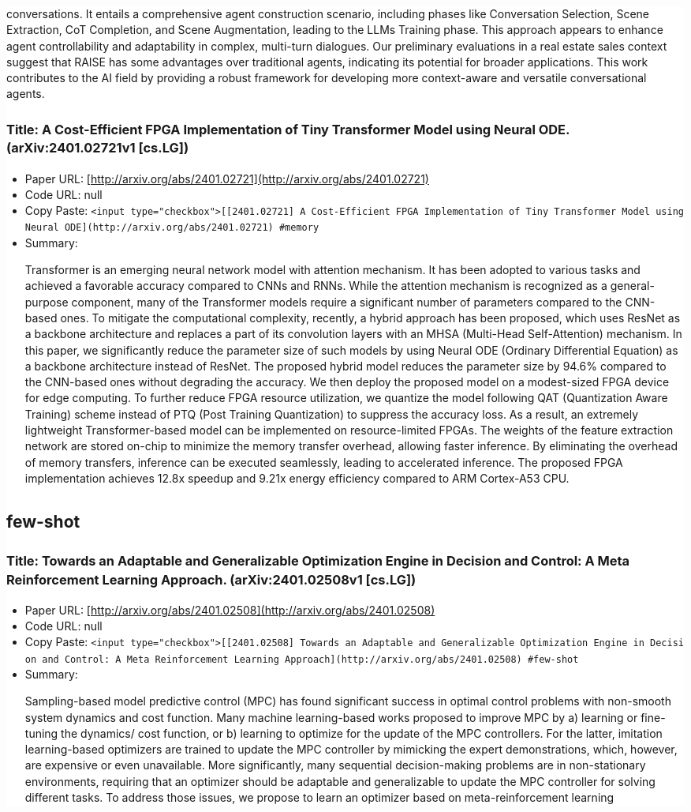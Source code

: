 conversations. It entails a comprehensive agent construction scenario,
including phases like Conversation Selection, Scene Extraction, CoT Completion,
and Scene Augmentation, leading to the LLMs Training phase. This approach
appears to enhance agent controllability and adaptability in complex,
multi-turn dialogues. Our preliminary evaluations in a real estate sales
context suggest that RAISE has some advantages over traditional agents,
indicating its potential for broader applications. This work contributes to the
AI field by providing a robust framework for developing more context-aware and
versatile conversational agents.
</p>

### Title: A Cost-Efficient FPGA Implementation of Tiny Transformer Model using Neural ODE. (arXiv:2401.02721v1 [cs.LG])
* Paper URL: [http://arxiv.org/abs/2401.02721](http://arxiv.org/abs/2401.02721)
* Code URL: null
* Copy Paste: `<input type="checkbox">[[2401.02721] A Cost-Efficient FPGA Implementation of Tiny Transformer Model using Neural ODE](http://arxiv.org/abs/2401.02721) #memory`
* Summary: <p>Transformer is an emerging neural network model with attention mechanism. It
has been adopted to various tasks and achieved a favorable accuracy compared to
CNNs and RNNs. While the attention mechanism is recognized as a general-purpose
component, many of the Transformer models require a significant number of
parameters compared to the CNN-based ones. To mitigate the computational
complexity, recently, a hybrid approach has been proposed, which uses ResNet as
a backbone architecture and replaces a part of its convolution layers with an
MHSA (Multi-Head Self-Attention) mechanism. In this paper, we significantly
reduce the parameter size of such models by using Neural ODE (Ordinary
Differential Equation) as a backbone architecture instead of ResNet. The
proposed hybrid model reduces the parameter size by 94.6% compared to the
CNN-based ones without degrading the accuracy. We then deploy the proposed
model on a modest-sized FPGA device for edge computing. To further reduce FPGA
resource utilization, we quantize the model following QAT (Quantization Aware
Training) scheme instead of PTQ (Post Training Quantization) to suppress the
accuracy loss. As a result, an extremely lightweight Transformer-based model
can be implemented on resource-limited FPGAs. The weights of the feature
extraction network are stored on-chip to minimize the memory transfer overhead,
allowing faster inference. By eliminating the overhead of memory transfers,
inference can be executed seamlessly, leading to accelerated inference. The
proposed FPGA implementation achieves 12.8x speedup and 9.21x energy efficiency
compared to ARM Cortex-A53 CPU.
</p>

## few-shot
### Title: Towards an Adaptable and Generalizable Optimization Engine in Decision and Control: A Meta Reinforcement Learning Approach. (arXiv:2401.02508v1 [cs.LG])
* Paper URL: [http://arxiv.org/abs/2401.02508](http://arxiv.org/abs/2401.02508)
* Code URL: null
* Copy Paste: `<input type="checkbox">[[2401.02508] Towards an Adaptable and Generalizable Optimization Engine in Decision and Control: A Meta Reinforcement Learning Approach](http://arxiv.org/abs/2401.02508) #few-shot`
* Summary: <p>Sampling-based model predictive control (MPC) has found significant success
in optimal control problems with non-smooth system dynamics and cost function.
Many machine learning-based works proposed to improve MPC by a) learning or
fine-tuning the dynamics/ cost function, or b) learning to optimize for the
update of the MPC controllers. For the latter, imitation learning-based
optimizers are trained to update the MPC controller by mimicking the expert
demonstrations, which, however, are expensive or even unavailable. More
significantly, many sequential decision-making problems are in non-stationary
environments, requiring that an optimizer should be adaptable and generalizable
to update the MPC controller for solving different tasks. To address those
issues, we propose to learn an optimizer based on meta-reinforcement learning